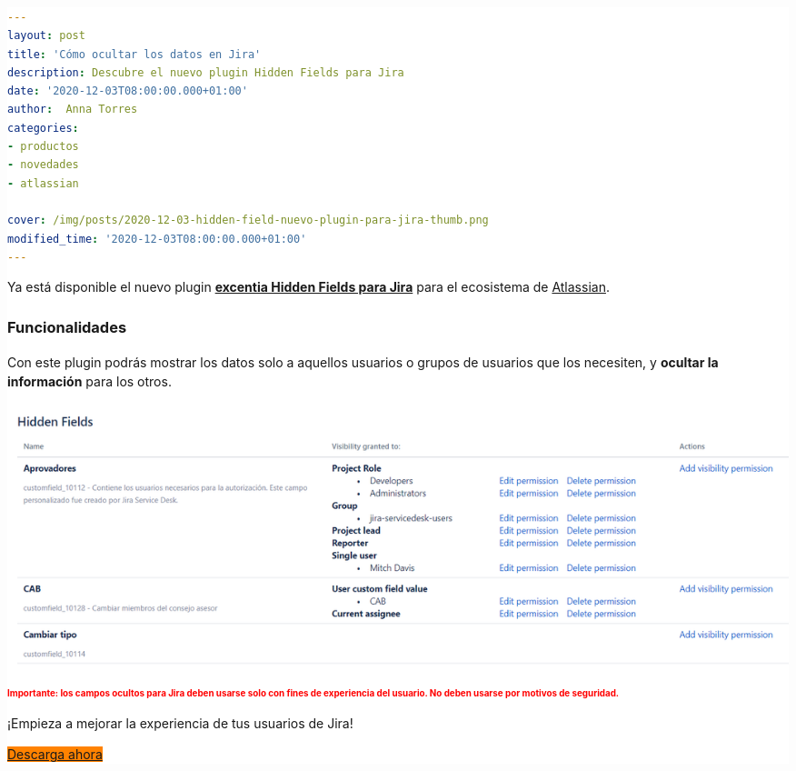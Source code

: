 ```yaml
---
layout: post
title: 'Cómo ocultar los datos en Jira'
description: Descubre el nuevo plugin Hidden Fields para Jira
date: '2020-12-03T08:00:00.000+01:00'
author:  Anna Torres
categories: 
- productos
- novedades
- atlassian

cover: /img/posts/2020-12-03-hidden-field-nuevo-plugin-para-jira-thumb.png
modified_time: '2020-12-03T08:00:00.000+01:00'
---
```



Ya está disponible el nuevo plugin **[excentia Hidden Fields para Jira](https://marketplace.atlassian.com/apps/1223834/excentia-hidden-fields?utm_source=blog&utm_medium=post&utm_campaign=new_release&utm_content=hidden_fields)** para el ecosistema de [Atlassian](https://marketplace.atlassian.com/vendors/1210681/excentia?utm_source=blog&utm_medium=post&utm_campaign=new_release&utm_content=hidden_fields_).

### Funcionalidades 

Con este plugin podrás mostrar los datos solo a aquellos usuarios o grupos de usuarios que los necesiten, y **ocultar la información** para los otros.


<img src="/img/posts/2020-12-03-hidden-fields-para-jira-plugin-para-ocultar-la-informacion-a-los-usuarios.png" alt="Como ocultar los datos en Jira para grupo de usuarios" width="100%">

<span style="font-weight:bold; color:red;font-size:0.7em">Importante: los campos ocultos para Jira deben usarse solo con fines de experiencia del usuario. No deben usarse por motivos de seguridad.</span>

¡Empieza a mejorar la experiencia de tus usuarios de Jira!


<a href="https://marketplace.atlassian.com/apps/1223834/excentia-hidden-fields?utm_source=blog&utm_medium=post&utm_campaign=new_release&utm_content=hidden_fields" class="btn btn-outline-white btn-xl" style="background:#FF8200;border:none" >Descarga ahora</a>
